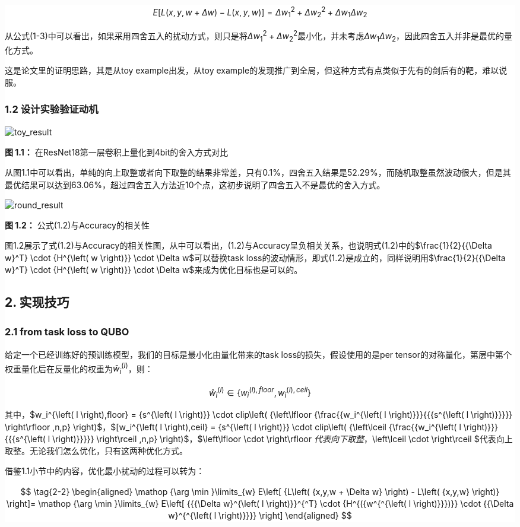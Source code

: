 $$
\tag{1-3}
E\left[ {L\left( {x,y,w + \Delta w} \right) - L\left( {x,y,w} \right)} \right] = {\Delta w_1}^2 +{\Delta w_2} ^2 + {\Delta w_1}{\Delta w_2}
$$

 从公式(1-3)中可以看出，如果采用四舍五入的扰动方式，则只是将${\Delta w_1}^2 +{\Delta w_2} ^2$最小化，并未考虑${\Delta w_1}{\Delta w_2}$，因此四舍五入并非是最优的量化方式。

 这是论文里的证明思路，其是从toy example出发，从toy example的发现推广到全局，但这种方式有点类似于先有的剑后有的靶，难以说服。

### 1.2 设计实验验证动机
![toy_result](/images/blog/adaround/toy_result.png)

**图 1.1：** 在ResNet18第一层卷积上量化到4bit的舍入方式对比


从图1.1中可以看出，单纯的向上取整或者向下取整的结果非常差，只有0.1%，四舍五入结果是52.29%，而随机取整虽然波动很大，但是其最优结果可以达到63.06%，超过四舍五入方法近10个点，这初步说明了四舍五入不是最优的舍入方式。


![round_result](/images/blog/adaround/round_result.png)

**图 1.2：** 公式(1.2)与Accuracy的相关性

图1.2展示了式(1.2)与Accuracy的相关性图，从中可以看出，(1.2)与Accuracy呈负相关关系，也说明式(1.2)中的$\frac{1}{2}{{\Delta w}^T} \cdot {H^{\left( w \right)}} \cdot \Delta w$可以替换task loss的波动情形，即式(1.2)是成立的，同样说明用$\frac{1}{2}{{\Delta w}^T} \cdot {H^{\left( w \right)}} \cdot \Delta w$来成为优化目标也是可以的。

## 2. 实现技巧

### 2.1 from task loss to QUBO

给定一个已经训练好的预训练模型，我们的目标是最小化由量化带来的task loss的损失，假设使用的是per tensor的对称量化，第层中第个权重量化后在反量化的权重为$\widehat w_i^{\left( l \right)}$，则：

$$
\tag{2-1}
\widehat w_i^{\left( l \right)} \in \left\{ {w_i^{\left( l \right),floor},w_i^{\left( l \right),ceil}} \right\}
$$
 

其中，$w_i^{\left( l \right),floor} = {s^{\left( l \right)}} \cdot clip\left( {\left\lfloor {\frac{{w_i^{\left( l \right)}}}{{{s^{\left( l \right)}}}}} \right\rfloor ,n,p} \right)$，$[w_i^{\left( l \right),ceil} = {s^{\left( l \right)}} \cdot clip\left( {\left\lceil {\frac{{w_i^{\left( l \right)}}}{{{s^{\left( l \right)}}}}} \right\rceil ,n,p} \right)$，$\left\lfloor  \cdot  \right\rfloor $代表向下取整，$\left\lceil  \cdot  \right\rceil $代表向上取整。无论我们怎么优化，只有这两种优化方式。

借鉴1.1小节中的内容，优化最小扰动的过程可以转为：

 $$
\tag{2-2}
\begin{aligned}
\mathop {\arg \min }\limits_{w} E\left[ {L\left( {x,y,w + \Delta w} \right) - L\left( {x,y,w} \right)} \right]= \mathop {\arg \min }\limits_{w} E\left[ {{{\Delta w}^{\left( l \right)}}^{^T} \cdot {H^{({w^{^{\left( l \right)}}})}} \cdot {{\Delta w}^{^{\left( l \right)}}}} \right]
\end{aligned}
 $$
